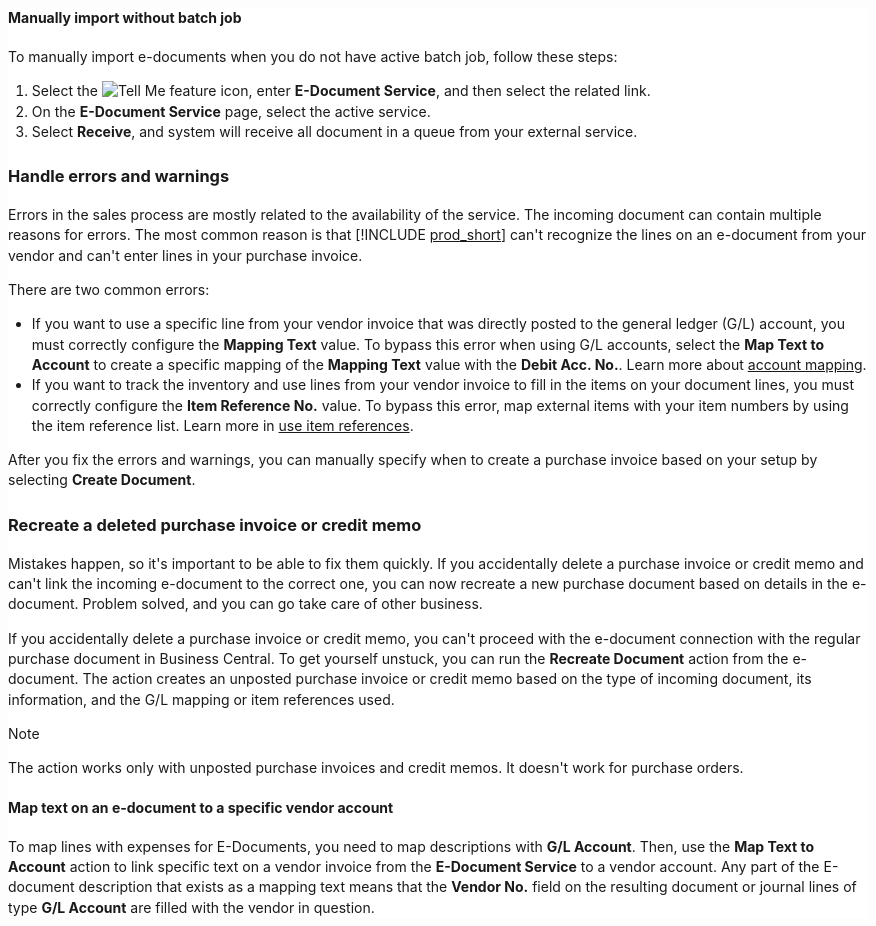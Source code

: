 #### Manually import without batch job  

To manually import e-documents when you do not have active batch job, follow these steps:

1. Select the ![Tell Me feature](media/ui-search/search_small.png "Tell me what you want to do") icon, enter **E-Document Service**, and then select the related link.
2. On the **E-Document Service** page, select the active service.
3. Select **Receive**, and system will receive all document in a queue from your external service.

### Handle errors and warnings

Errors in the sales process are mostly related to the availability of the service. The incoming document can contain multiple reasons for errors. The most common reason is that [!INCLUDE [prod_short](includes/prod_short.md)] can't recognize the lines on an e-document from your vendor and can't enter lines in your purchase invoice.

There are two common errors:  

- If you want to use a specific line from your vendor invoice that was directly posted to the general ledger (G/L) account, you must correctly configure the **Mapping Text** value. To bypass this error when using G/L accounts, select the **Map Text to Account** to create a specific mapping of the **Mapping Text** value with the **Debit Acc. No.**. Learn more about [account mapping](finance-how-use-edocuments-purchase.md#map-text-on-an-e-document-to-a-specific-vendor-account).  
- If you want to track the inventory and use lines from your vendor invoice to fill in the items on your document lines, you must correctly configure the **Item Reference No.** value. To bypass this error, map external items with your item numbers by using the item reference list. Learn more in [use item references](inventory-how-use-item-cross-refs.md).

After you fix the errors and warnings, you can manually specify when to create a purchase invoice based on your setup by selecting **Create Document**.

### Recreate a deleted purchase invoice or credit memo

Mistakes happen, so it's important to be able to fix them quickly. If you accidentally delete a purchase invoice or credit memo and can't link the incoming e-document to the correct one, you can now recreate a new purchase document based on details in the e-document. Problem solved, and you can go take care of other business.

If you accidentally delete a purchase invoice or credit memo, you can't proceed with the e-document connection with the regular purchase document in Business Central. To get yourself unstuck, you can run the **Recreate Document** action from the e-document. The action creates an unposted purchase invoice or credit memo based on the type of incoming document, its information, and the G/L mapping or item references used.

> [!NOTE]
> The action works only with unposted purchase invoices and credit memos. It doesn't work for purchase orders.

#### Map text on an e-document to a specific vendor account

To map lines with expenses for E-Documents, you need to map descriptions with **G/L Account**. Then, use the **Map Text to Account** action to link specific text on a vendor invoice from the **E-Document Service** to a vendor account. Any part of the E-document description that exists as a mapping text means that the **Vendor No.** field on the resulting document or journal lines of type **G/L Account** are filled with the vendor in question.

